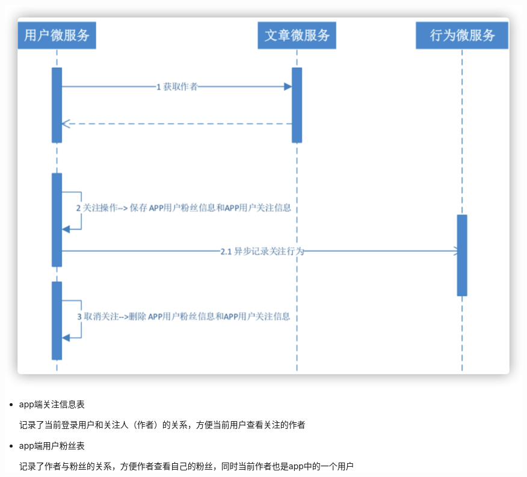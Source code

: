 ![image-20210119164503348](assets/image-20210119164503348.png)

- app端关注信息表

  记录了当前登录用户和关注人（作者）的关系，方便当前用户查看关注的作者

- app端用户粉丝表

  记录了作者与粉丝的关系，方便作者查看自己的粉丝，同时当前作者也是app中的一个用户
